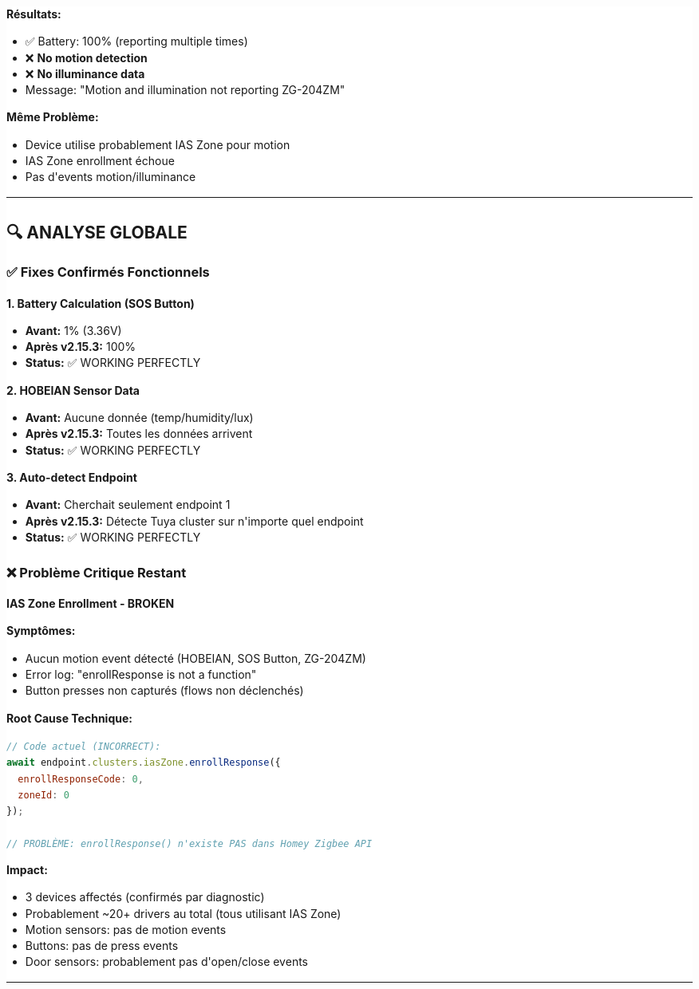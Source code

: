 **Résultats:**
- ✅ Battery: 100% (reporting multiple times)
- ❌ **No motion detection**
- ❌ **No illuminance data**
- Message: "Motion and illumination not reporting ZG-204ZM"

**Même Problème:**
- Device utilise probablement IAS Zone pour motion
- IAS Zone enrollment échoue
- Pas d'events motion/illuminance

---

## 🔍 ANALYSE GLOBALE

### ✅ Fixes Confirmés Fonctionnels

**1. Battery Calculation (SOS Button)**
- **Avant:** 1% (3.36V)
- **Après v2.15.3:** 100%
- **Status:** ✅ WORKING PERFECTLY

**2. HOBEIAN Sensor Data**
- **Avant:** Aucune donnée (temp/humidity/lux)
- **Après v2.15.3:** Toutes les données arrivent
- **Status:** ✅ WORKING PERFECTLY

**3. Auto-detect Endpoint**
- **Avant:** Cherchait seulement endpoint 1
- **Après v2.15.3:** Détecte Tuya cluster sur n'importe quel endpoint
- **Status:** ✅ WORKING PERFECTLY

### ❌ Problème Critique Restant

**IAS Zone Enrollment - BROKEN**

**Symptômes:**
- Aucun motion event détecté (HOBEIAN, SOS Button, ZG-204ZM)
- Error log: "enrollResponse is not a function"
- Button presses non capturés (flows non déclenchés)

**Root Cause Technique:**
```javascript
// Code actuel (INCORRECT):
await endpoint.clusters.iasZone.enrollResponse({
  enrollResponseCode: 0,
  zoneId: 0
});

// PROBLÈME: enrollResponse() n'existe PAS dans Homey Zigbee API
```

**Impact:**
- 3 devices affectés (confirmés par diagnostic)
- Probablement ~20+ drivers au total (tous utilisant IAS Zone)
- Motion sensors: pas de motion events
- Buttons: pas de press events
- Door sensors: probablement pas d'open/close events

---